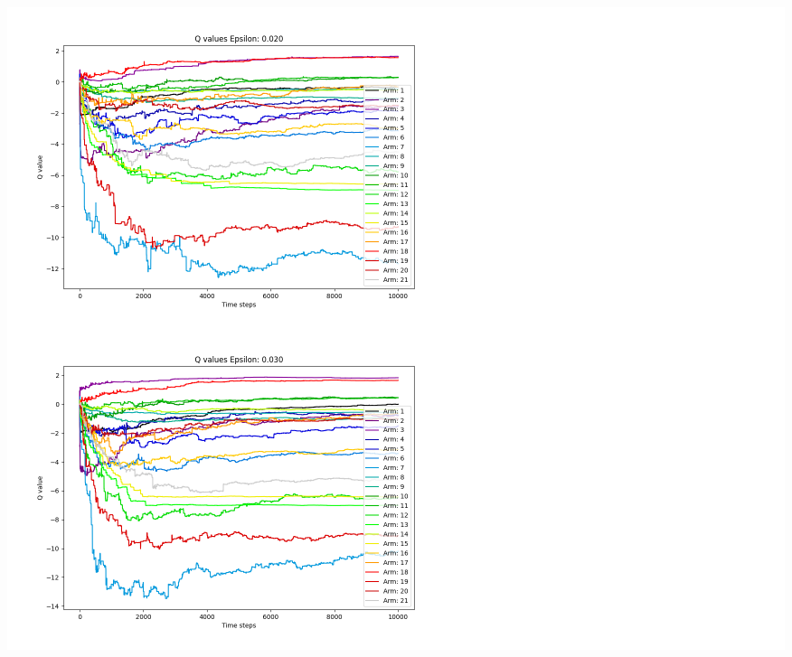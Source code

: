 <img src="Figures/Q_Graph_0.020_b.png" width="500"/>
<img src="Figures/Q_Graph_0.030_b.png" width="500"/>
